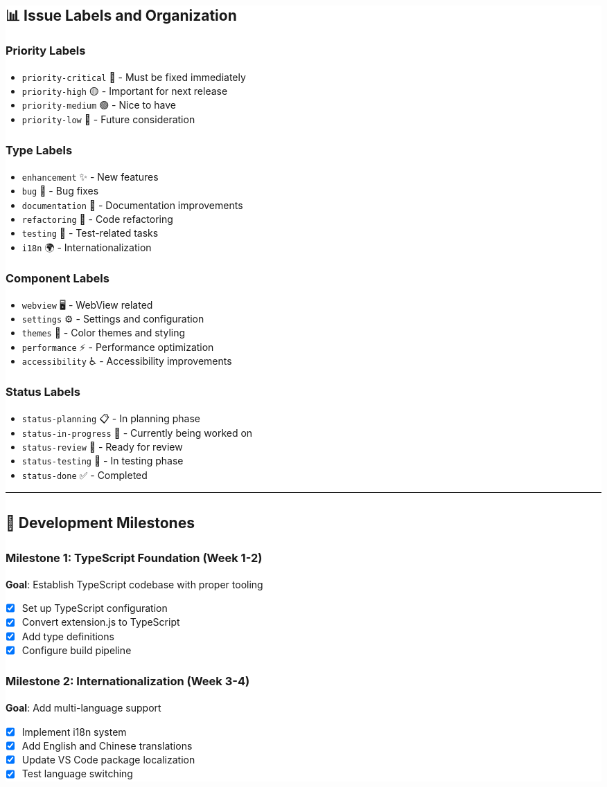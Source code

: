 
## 📊 Issue Labels and Organization

### Priority Labels
- `priority-critical` 🔴 - Must be fixed immediately
- `priority-high` 🟡 - Important for next release
- `priority-medium` 🟢 - Nice to have
- `priority-low` 🔵 - Future consideration

### Type Labels
- `enhancement` ✨ - New features
- `bug` 🐛 - Bug fixes
- `documentation` 📖 - Documentation improvements
- `refactoring` 🔧 - Code refactoring
- `testing` 🧪 - Test-related tasks
- `i18n` 🌍 - Internationalization

### Component Labels
- `webview` 🖥️ - WebView related
- `settings` ⚙️ - Settings and configuration
- `themes` 🎨 - Color themes and styling
- `performance` ⚡ - Performance optimization
- `accessibility` ♿ - Accessibility improvements

### Status Labels
- `status-planning` 📋 - In planning phase
- `status-in-progress` 🔄 - Currently being worked on
- `status-review` 👀 - Ready for review
- `status-testing` 🧪 - In testing phase
- `status-done` ✅ - Completed

---

## 🎯 Development Milestones

### Milestone 1: TypeScript Foundation (Week 1-2)
**Goal**: Establish TypeScript codebase with proper tooling
- [x] Set up TypeScript configuration
- [x] Convert extension.js to TypeScript
- [x] Add type definitions
- [x] Configure build pipeline

### Milestone 2: Internationalization (Week 3-4)
**Goal**: Add multi-language support
- [x] Implement i18n system
- [x] Add English and Chinese translations
- [x] Update VS Code package localization
- [x] Test language switching
